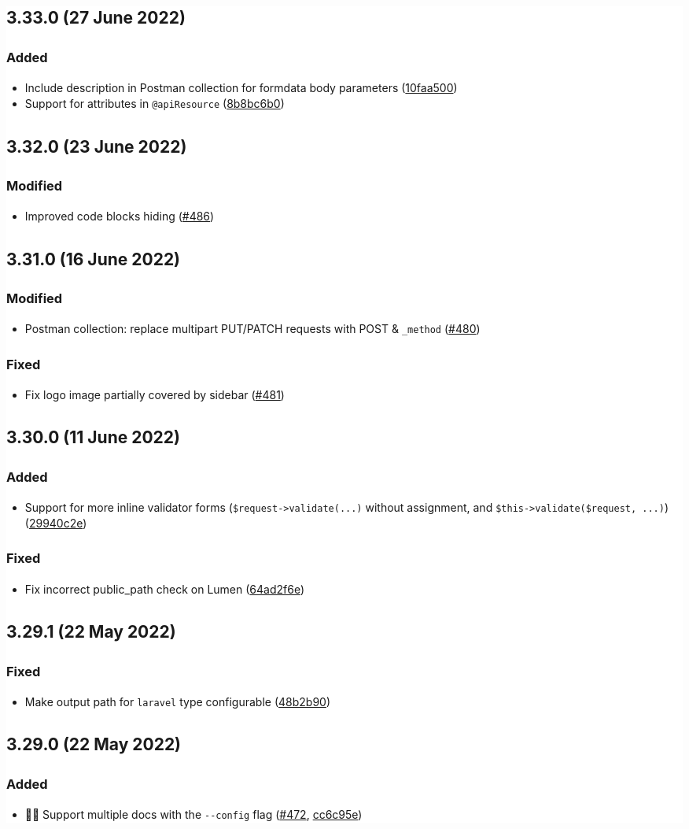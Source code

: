 
## 3.33.0 (27 June 2022)
### Added
- Include description in Postman collection for formdata body parameters ([10faa500](https://github.com/knuckleswtf/scribe/commit/10faa500e36e02d4efcecf8ad5e1d91ba1c7728d))
- Support for attributes in `@apiResource` ([8b8bc6b0](https://github.com/knuckleswtf/scribe/commit/8b8bc6b04242ea5d35916db84e2a7cbe73e0cef5))


## 3.32.0 (23 June 2022)
### Modified
- Improved code blocks hiding ([#486](https://github.com/knuckleswtf/scribe/pull/486))


## 3.31.0 (16 June 2022)
### Modified
- Postman collection: replace multipart PUT/PATCH requests with POST & `_method` ([#480](https://github.com/knuckleswtf/scribe/pull/480))

### Fixed
- Fix logo image partially covered by sidebar ([#481](https://github.com/knuckleswtf/scribe/pull/481))


## 3.30.0 (11 June 2022)
### Added
- Support for more inline validator forms (`$request->validate(...)` without assignment, and `$this->validate($request, ...)`) ([29940c2e](https://github.com/knuckleswtf/scribe/commit/29940c2e05c8035a1ab85d9482c2335e1747ab41))

### Fixed
- Fix incorrect public_path check on Lumen ([64ad2f6e](https://github.com/knuckleswtf/scribe/commit/64ad2f6e059bea03e9ba5b209818e916758ca36a))

## 3.29.1 (22 May 2022)
### Fixed
- Make output path for `laravel` type configurable ([48b2b90](https://github.com/knuckleswtf/scribe/commit/48b2b90580f92dbe2fa5ebdad207fa082c875532))

## 3.29.0 (22 May 2022)
### Added
- 🎉🎉 Support multiple docs with the `--config` flag ([#472](https://github.com/knuckleswtf/scribe/pull/472), [cc6c95e](https://github.com/knuckleswtf/scribe/commit/cc6c95eed2a999a640666eab8b7dad1b417c9aca))
